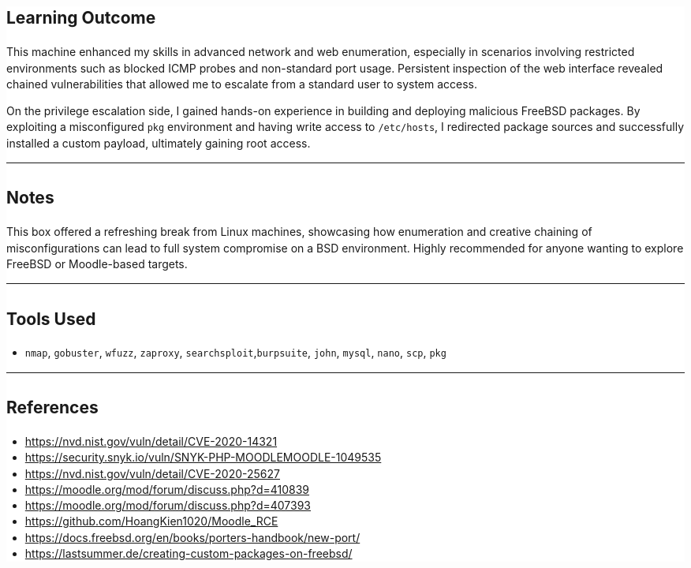 ## Learning Outcome
This machine enhanced my skills in advanced network and web enumeration, especially in scenarios involving restricted environments such as blocked ICMP probes and non-standard port usage. Persistent inspection of the web interface revealed chained vulnerabilities that allowed me to escalate from a standard user to system access.

On the privilege escalation side, I gained hands-on experience in building and deploying malicious FreeBSD packages. By exploiting a misconfigured `pkg` environment and having write access to `/etc/hosts`, I redirected package sources and successfully installed a custom payload, ultimately gaining root access.

---

## Notes

This box offered a refreshing break from Linux machines, showcasing how enumeration and creative chaining of misconfigurations can lead to full system compromise on a BSD environment. Highly recommended for anyone wanting to explore FreeBSD or Moodle-based targets.

---

## Tools Used

- `nmap`, `gobuster`, `wfuzz`, `zaproxy`, `searchsploit`,`burpsuite`, `john`, `mysql`, `nano`, `scp`, `pkg`

---

## References
- https://nvd.nist.gov/vuln/detail/CVE-2020-14321
- https://security.snyk.io/vuln/SNYK-PHP-MOODLEMOODLE-1049535
- https://nvd.nist.gov/vuln/detail/CVE-2020-25627
- https://moodle.org/mod/forum/discuss.php?d=410839
- https://moodle.org/mod/forum/discuss.php?d=407393
- https://github.com/HoangKien1020/Moodle_RCE
- https://docs.freebsd.org/en/books/porters-handbook/new-port/
- https://lastsummer.de/creating-custom-packages-on-freebsd/


